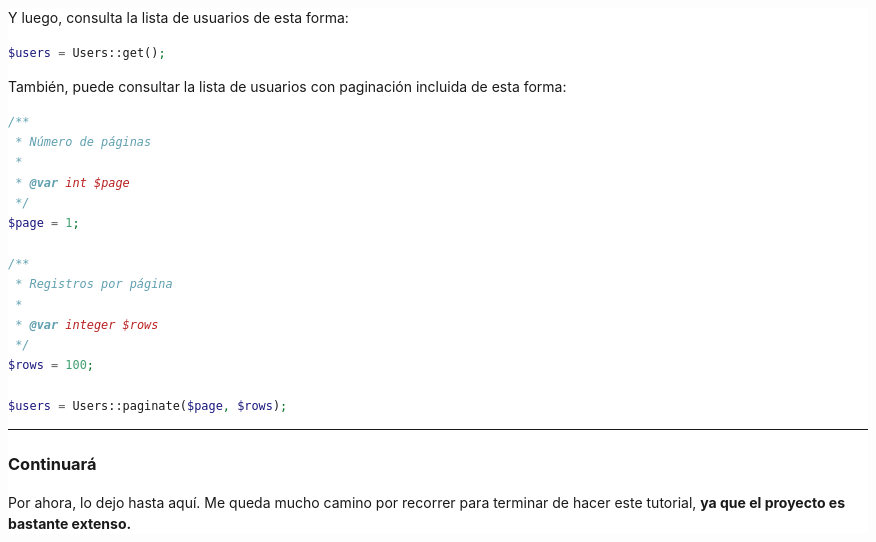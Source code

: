 Y luego, consulta la lista de usuarios de esta forma:

```php
$users = Users::get();
```

También, puede consultar la lista de usuarios con paginación incluida de esta forma:

```php
/**
 * Número de páginas
 * 
 * @var int $page
 */
$page = 1;

/**
 * Registros por página
 * 
 * @var integer $rows
 */
$rows = 100;

$users = Users::paginate($page, $rows);
```

---

### Continuará

Por ahora, lo dejo hasta aquí. Me queda mucho camino por recorrer para terminar de hacer este tutorial, **ya que el proyecto es bastante extenso.**
